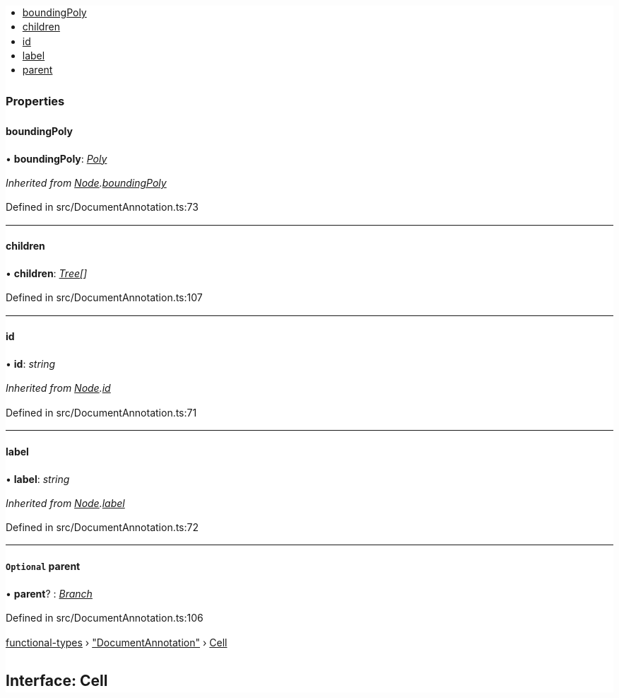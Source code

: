 * [boundingPoly](#boundingpoly)
* [children](#children)
* [id](#id)
* [label](#label)
* [parent](#optional-parent)

### Properties

####  boundingPoly

• **boundingPoly**: *[Poly](#poly)*

*Inherited from [Node](#interfaces_documentannotation_nodemd).[boundingPoly](#boundingpoly)*

Defined in src/DocumentAnnotation.ts:73

___

####  children

• **children**: *[Tree](#tree)[]*

Defined in src/DocumentAnnotation.ts:107

___

####  id

• **id**: *string*

*Inherited from [Node](#interfaces_documentannotation_nodemd).[id](#id)*

Defined in src/DocumentAnnotation.ts:71

___

####  label

• **label**: *string*

*Inherited from [Node](#interfaces_documentannotation_nodemd).[label](#label)*

Defined in src/DocumentAnnotation.ts:72

___

#### `Optional` parent

• **parent**? : *[Branch](#interfaces_documentannotation_branchmd)*

Defined in src/DocumentAnnotation.ts:106


<a name="interfaces_documentannotation_cellmd"></a>

[functional-types](#globalsmd) › ["DocumentAnnotation"](#modules_documentannotation_md) › [Cell](#interfaces_documentannotation_cellmd)

## Interface: Cell
